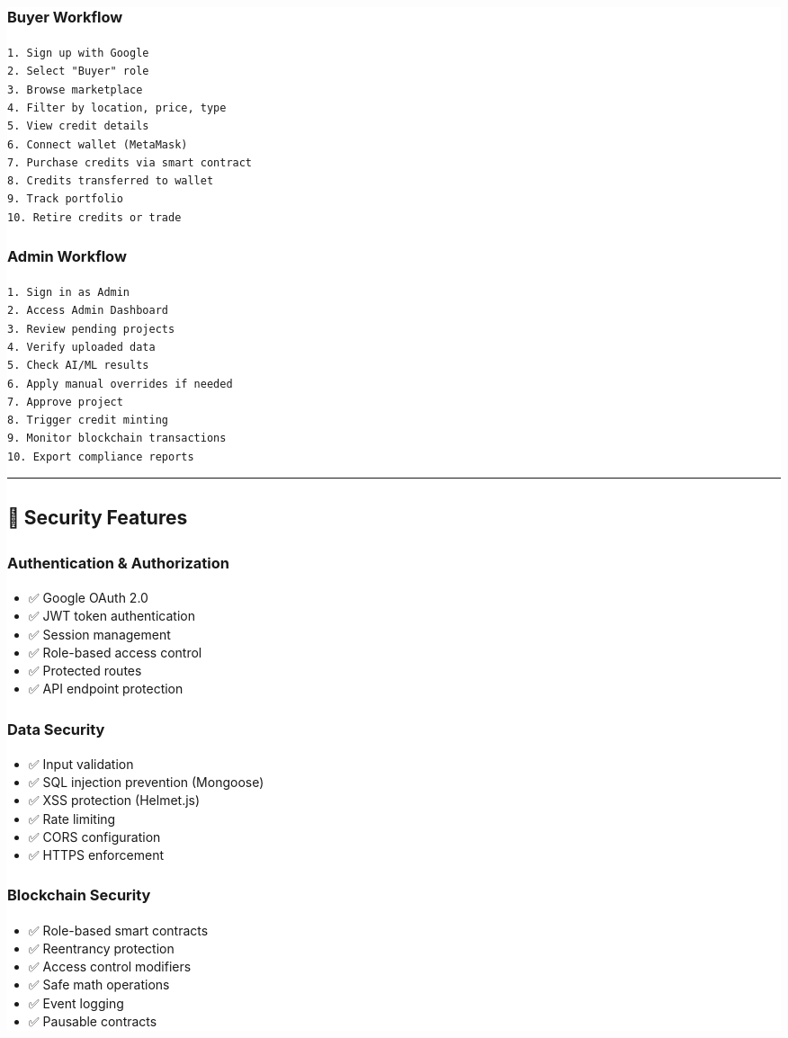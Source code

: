 ### Buyer Workflow
```
1. Sign up with Google
2. Select "Buyer" role
3. Browse marketplace
4. Filter by location, price, type
5. View credit details
6. Connect wallet (MetaMask)
7. Purchase credits via smart contract
8. Credits transferred to wallet
9. Track portfolio
10. Retire credits or trade
```

### Admin Workflow
```
1. Sign in as Admin
2. Access Admin Dashboard
3. Review pending projects
4. Verify uploaded data
5. Check AI/ML results
6. Apply manual overrides if needed
7. Approve project
8. Trigger credit minting
9. Monitor blockchain transactions
10. Export compliance reports
```

---

## 🔐 Security Features

### Authentication & Authorization
- ✅ Google OAuth 2.0
- ✅ JWT token authentication
- ✅ Session management
- ✅ Role-based access control
- ✅ Protected routes
- ✅ API endpoint protection

### Data Security
- ✅ Input validation
- ✅ SQL injection prevention (Mongoose)
- ✅ XSS protection (Helmet.js)
- ✅ Rate limiting
- ✅ CORS configuration
- ✅ HTTPS enforcement

### Blockchain Security
- ✅ Role-based smart contracts
- ✅ Reentrancy protection
- ✅ Access control modifiers
- ✅ Safe math operations
- ✅ Event logging
- ✅ Pausable contracts
